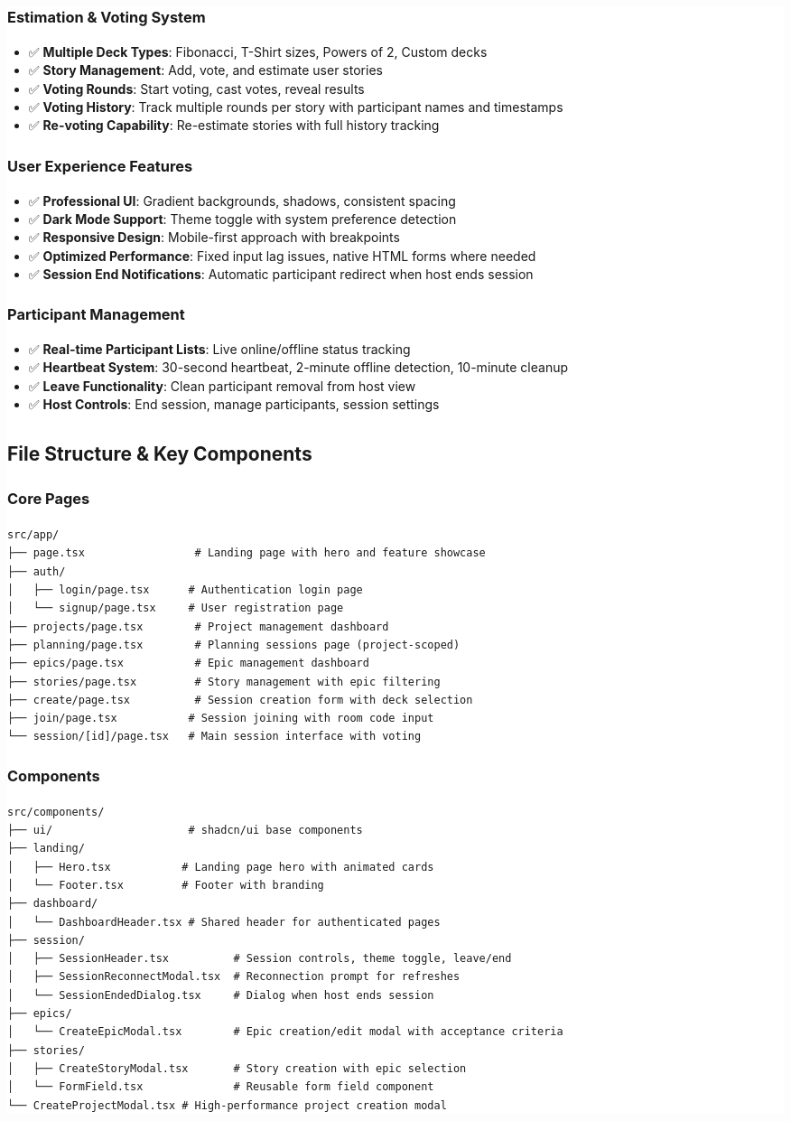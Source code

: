 ### Estimation & Voting System
- ✅ **Multiple Deck Types**: Fibonacci, T-Shirt sizes, Powers of 2, Custom decks
- ✅ **Story Management**: Add, vote, and estimate user stories
- ✅ **Voting Rounds**: Start voting, cast votes, reveal results
- ✅ **Voting History**: Track multiple rounds per story with participant names and timestamps
- ✅ **Re-voting Capability**: Re-estimate stories with full history tracking

### User Experience Features
- ✅ **Professional UI**: Gradient backgrounds, shadows, consistent spacing
- ✅ **Dark Mode Support**: Theme toggle with system preference detection
- ✅ **Responsive Design**: Mobile-first approach with breakpoints
- ✅ **Optimized Performance**: Fixed input lag issues, native HTML forms where needed
- ✅ **Session End Notifications**: Automatic participant redirect when host ends session

### Participant Management
- ✅ **Real-time Participant Lists**: Live online/offline status tracking
- ✅ **Heartbeat System**: 30-second heartbeat, 2-minute offline detection, 10-minute cleanup
- ✅ **Leave Functionality**: Clean participant removal from host view
- ✅ **Host Controls**: End session, manage participants, session settings

## File Structure & Key Components

### Core Pages
```
src/app/
├── page.tsx                 # Landing page with hero and feature showcase
├── auth/
│   ├── login/page.tsx      # Authentication login page
│   └── signup/page.tsx     # User registration page
├── projects/page.tsx        # Project management dashboard
├── planning/page.tsx        # Planning sessions page (project-scoped)
├── epics/page.tsx           # Epic management dashboard
├── stories/page.tsx         # Story management with epic filtering
├── create/page.tsx          # Session creation form with deck selection
├── join/page.tsx           # Session joining with room code input
└── session/[id]/page.tsx   # Main session interface with voting
```

### Components
```
src/components/
├── ui/                     # shadcn/ui base components
├── landing/
│   ├── Hero.tsx           # Landing page hero with animated cards
│   └── Footer.tsx         # Footer with branding
├── dashboard/
│   └── DashboardHeader.tsx # Shared header for authenticated pages
├── session/
│   ├── SessionHeader.tsx          # Session controls, theme toggle, leave/end
│   ├── SessionReconnectModal.tsx  # Reconnection prompt for refreshes
│   └── SessionEndedDialog.tsx     # Dialog when host ends session
├── epics/
│   └── CreateEpicModal.tsx        # Epic creation/edit modal with acceptance criteria
├── stories/
│   ├── CreateStoryModal.tsx       # Story creation with epic selection
│   └── FormField.tsx              # Reusable form field component
└── CreateProjectModal.tsx # High-performance project creation modal
```
